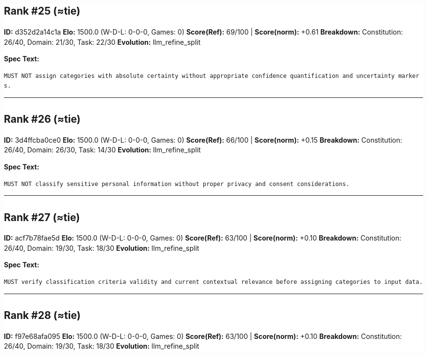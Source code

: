 ## Rank #25 (≈tie)

**ID:** d352d2a14c1a
**Elo:** 1500.0 (W-D-L: 0-0-0, Games: 0)
**Score(Ref):** 69/100  |  **Score(norm):** +0.61
**Breakdown:** Constitution: 26/40, Domain: 21/30, Task: 22/30
**Evolution:** llm_refine_split

**Spec Text:**
```
MUST NOT assign categories with absolute certainty without appropriate confidence quantification and uncertainty markers.
```

------------------------------------------------------------

## Rank #26 (≈tie)

**ID:** 3d4ffcba0ce0
**Elo:** 1500.0 (W-D-L: 0-0-0, Games: 0)
**Score(Ref):** 66/100  |  **Score(norm):** +0.15
**Breakdown:** Constitution: 26/40, Domain: 26/30, Task: 14/30
**Evolution:** llm_refine_split

**Spec Text:**
```
MUST NOT classify sensitive personal information without proper privacy and consent considerations.
```

------------------------------------------------------------

## Rank #27 (≈tie)

**ID:** acf7b78fae5d
**Elo:** 1500.0 (W-D-L: 0-0-0, Games: 0)
**Score(Ref):** 63/100  |  **Score(norm):** +0.10
**Breakdown:** Constitution: 26/40, Domain: 19/30, Task: 18/30
**Evolution:** llm_refine_split

**Spec Text:**
```
MUST verify classification criteria validity and current contextual relevance before assigning categories to input data.
```

------------------------------------------------------------

## Rank #28 (≈tie)

**ID:** f97e68afa095
**Elo:** 1500.0 (W-D-L: 0-0-0, Games: 0)
**Score(Ref):** 63/100  |  **Score(norm):** +0.10
**Breakdown:** Constitution: 26/40, Domain: 19/30, Task: 18/30
**Evolution:** llm_refine_split
